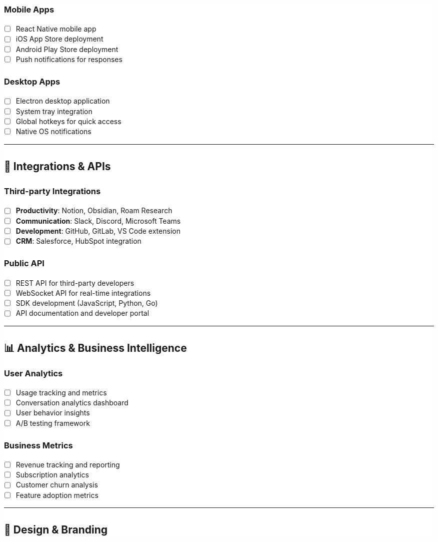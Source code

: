 ### Mobile Apps
- [ ] React Native mobile app
- [ ] iOS App Store deployment
- [ ] Android Play Store deployment
- [ ] Push notifications for responses

### Desktop Apps
- [ ] Electron desktop application
- [ ] System tray integration
- [ ] Global hotkeys for quick access
- [ ] Native OS notifications

---

## 🔌 **Integrations & APIs**

### Third-party Integrations
- [ ] **Productivity**: Notion, Obsidian, Roam Research
- [ ] **Communication**: Slack, Discord, Microsoft Teams
- [ ] **Development**: GitHub, GitLab, VS Code extension
- [ ] **CRM**: Salesforce, HubSpot integration

### Public API
- [ ] REST API for third-party developers
- [ ] WebSocket API for real-time integrations
- [ ] SDK development (JavaScript, Python, Go)
- [ ] API documentation and developer portal

---

## 📊 **Analytics & Business Intelligence**

### User Analytics
- [ ] Usage tracking and metrics
- [ ] Conversation analytics dashboard
- [ ] User behavior insights
- [ ] A/B testing framework

### Business Metrics
- [ ] Revenue tracking and reporting
- [ ] Subscription analytics
- [ ] Customer churn analysis
- [ ] Feature adoption metrics

---

## 🎨 **Design & Branding**
